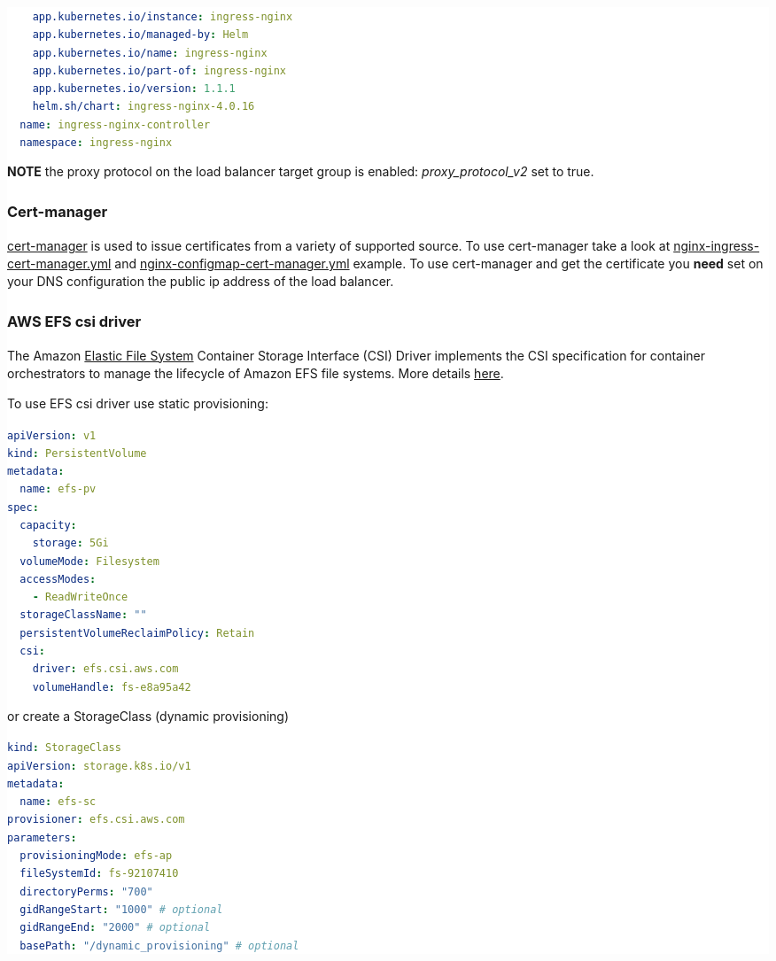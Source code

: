 ```yaml
    app.kubernetes.io/instance: ingress-nginx
    app.kubernetes.io/managed-by: Helm
    app.kubernetes.io/name: ingress-nginx
    app.kubernetes.io/part-of: ingress-nginx
    app.kubernetes.io/version: 1.1.1
    helm.sh/chart: ingress-nginx-4.0.16
  name: ingress-nginx-controller
  namespace: ingress-nginx
```

**NOTE** the proxy protocol on the load balancer target group is enabled: _proxy_protocol_v2_ set to true.

### Cert-manager

[cert-manager](https://cert-manager.io/docs/) is used to issue certificates from a variety of supported source. To use cert-manager take a look at [nginx-ingress-cert-manager.yml](deployments/nginx/nginx-ingress-cert-manager.yml) and [nginx-configmap-cert-manager.yml](deployments/nginx/nginx-configmap-cert-manager.yml) example. To use cert-manager and get the certificate you **need** set on your DNS configuration the public ip address of the load balancer.

### AWS EFS csi driver

The Amazon [Elastic File System](https://aws.amazon.com/efs/) Container Storage Interface (CSI) Driver implements the CSI specification for container orchestrators to manage the lifecycle of Amazon EFS file systems. More details [here](https://github.com/kubernetes-sigs/aws-efs-csi-driver).

To use EFS csi driver use static provisioning:

```yaml
apiVersion: v1
kind: PersistentVolume
metadata:
  name: efs-pv
spec:
  capacity:
    storage: 5Gi
  volumeMode: Filesystem
  accessModes:
    - ReadWriteOnce
  storageClassName: ""
  persistentVolumeReclaimPolicy: Retain
  csi:
    driver: efs.csi.aws.com
    volumeHandle: fs-e8a95a42
```

or create a StorageClass (dynamic provisioning)

```yaml
kind: StorageClass
apiVersion: storage.k8s.io/v1
metadata:
  name: efs-sc
provisioner: efs.csi.aws.com
parameters:
  provisioningMode: efs-ap
  fileSystemId: fs-92107410
  directoryPerms: "700"
  gidRangeStart: "1000" # optional
  gidRangeEnd: "2000" # optional
  basePath: "/dynamic_provisioning" # optional
```
